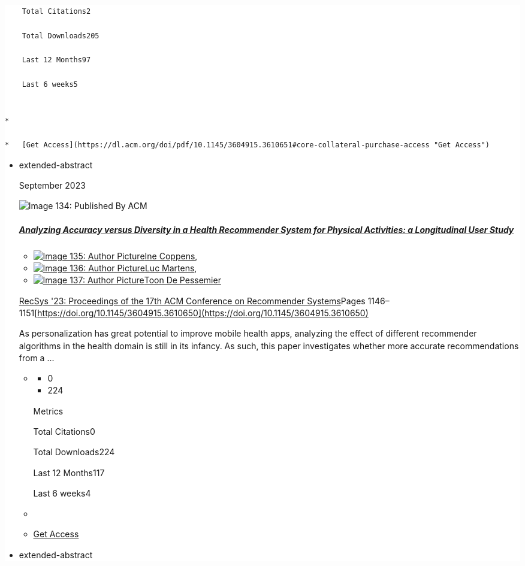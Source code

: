         Total Citations2
        
        Total Downloads205
        
        Last 12 Months97
        
        Last 6 weeks5
        
    
    *   
    
    *   [Get Access](https://dl.acm.org/doi/pdf/10.1145/3604915.3610651#core-collateral-purchase-access "Get Access")
    
*   extended-abstract
    
    September 2023
    
    ![Image 134: Published By ACM](https://dl.acm.org/specs/products/acm/releasedAssets/images/acm-badge-20X20-199d9594814514c5514c68bf8e9c1588.png)
    
    ##### [Analyzing Accuracy versus Diversity in a Health Recommender System for Physical Activities: a Longitudinal User Study](https://dl.acm.org/doi/10.1145/3604915.3610650)
    
    *   [![Image 135: Author Picture](https://dl.acm.org/pb-assets/icons/DOs/default-profile-1543932446943.svg)Ine Coppens](https://dl.acm.org/profile/99660767791 "Ine Coppens"),
    *   [![Image 136: Author Picture](https://dl.acm.org/pb-assets/icons/DOs/default-profile-1543932446943.svg)Luc Martens](https://dl.acm.org/profile/81311484014 "Luc Martens"),
    *   [![Image 137: Author Picture](https://dl.acm.org/pb-assets/icons/DOs/default-profile-1543932446943.svg)Toon De Pessemier](https://dl.acm.org/profile/81435608533 "Toon De Pessemier")
    
    [RecSys '23: Proceedings of the 17th ACM Conference on Recommender Systems](https://dl.acm.org/doi/proceedings/10.1145/3604915 "RecSys '23: Proceedings of the 17th ACM Conference on Recommender Systems")Pages 1146–1151[https://doi.org/10.1145/3604915.3610650](https://doi.org/10.1145/3604915.3610650)
    
    As personalization has great potential to improve mobile health apps, analyzing the effect of different recommender algorithms in the health domain is still in its infancy. As such, this paper investigates whether more accurate recommendations from a ...
    
    *   *   0
        *   224
        
        Metrics
        
        Total Citations0
        
        Total Downloads224
        
        Last 12 Months117
        
        Last 6 weeks4
        
    
    *   
    
    *   [Get Access](https://dl.acm.org/doi/pdf/10.1145/3604915.3610650#core-collateral-purchase-access "Get Access")
    
*   extended-abstract
    